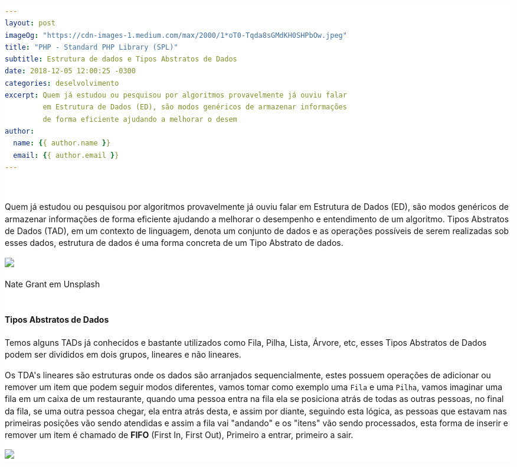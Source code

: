 ```yaml
---
layout: post
imageOg: "https://cdn-images-1.medium.com/max/2000/1*oT0-Tqda8sGMdKH0SHPbOw.jpeg"
title: "PHP - Standard PHP Library (SPL)"
subtitle: Estrutura de dados e Tipos Abstratos de Dados
date: 2018-12-05 12:00:25 -0300
categories: deselvolvimento
excerpt: Quem já estudou ou pesquisou por algoritmos provavelmente já ouviu falar 
         em Estrutura de Dados (ED), são modos genéricos de armazenar informações 
         de forma eficiente ajudando a melhorar o desem
author:
  name: {{ author.name }}
  email: {{ author.email }}
---
```


<br>

Quem já estudou ou pesquisou por algoritmos provavelmente já ouviu falar 
em Estrutura de Dados (ED), são modos genéricos de armazenar informações 
de forma eficiente ajudando a melhorar o desempenho e entendimento de um 
algoritmo. Tipos Abstratos de Dados (TAD), em um contexto de linguagem, 
denota um conjunto de dados e as operações possíveis de serem realizadas 
sob esses dados, estrutura de dados é uma forma concreta de um Tipo 
Abstrato de dados.

![](https://cdn-images-1.medium.com/max/2000/1*oT0-Tqda8sGMdKH0SHPbOw.jpeg)
<div class="img-legend">Nate Grant em Unsplash</div>

<br>

#### __Tipos Abstratos de Dados__
Temos alguns TADs já conhecidos e bastante utilizados como Fila, Pilha, 
Lista, Árvore, etc, esses Tipos Abstratos de Dados podem ser 
divididos em dois grupos, lineares e não lineares.  

Os TDA's lineares são estruturas onde os dados são arranjados 
sequencialmente, estes possuem operações de adicionar ou remover 
um item que podem seguir modos diferentes, vamos tomar como exemplo 
uma ``Fila`` e uma ``Pilha``, vamos imaginar uma fila em um caixa de um 
restaurante, quando uma pessoa entra na fila ela se posiciona atrás de 
todas as outras pessoas, no final da fila, se uma outra pessoa chegar, 
ela entra atrás desta, e assim por diante, seguindo esta lógica, as 
pessoas que estavam nas primeiras posições vão sendo atendidas e assim 
a fila vai "andando" e os "itens" vão sendo processados, esta forma de 
inserir e remover um item é chamado de __FIFO__ (First In, First Out), 
Primeiro a entrar, primeiro a sair.

<div class="img-container">
    <img src="https://i.ibb.co/m9PtY1R/fila.png">  
</div>
